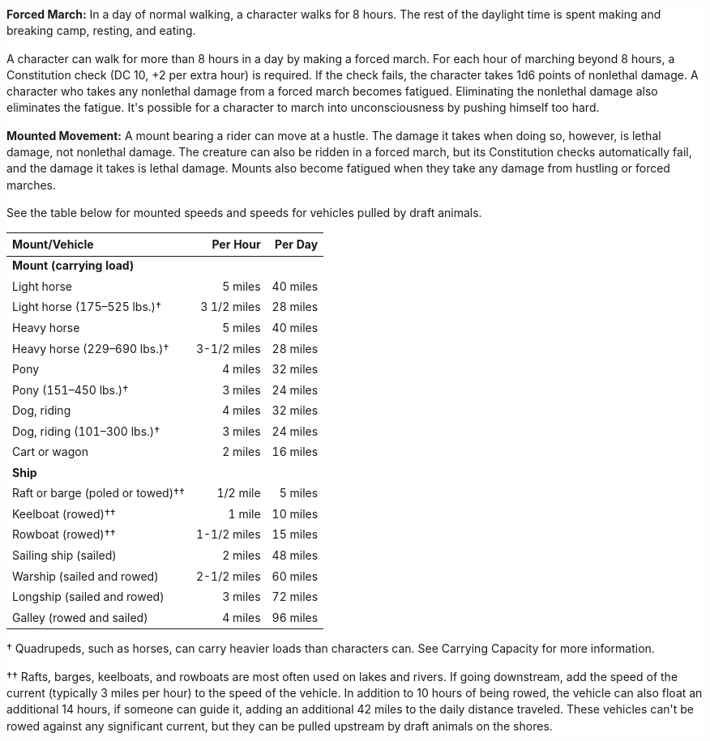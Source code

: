 **Forced March:** In a day of normal walking, a character walks for 8 hours. The rest of the daylight time is spent making and breaking camp, resting, and eating.

A character can walk for more than 8 hours in a day by making a forced march. For each hour of marching beyond 8 hours, a Constitution check (DC 10, +2 per extra hour) is required. If the check fails, the character takes 1d6 points of nonlethal damage. A character who takes any nonlethal damage from a forced march becomes fatigued. Eliminating the nonlethal damage also eliminates the fatigue. It's possible for a character to march into unconsciousness by pushing himself too hard.

**Mounted Movement:** A mount bearing a rider can move at a hustle. The damage it takes when doing so, however, is lethal damage, not nonlethal damage. The creature can also be ridden in a forced march, but its Constitution checks automatically fail, and the damage it takes is lethal damage. Mounts also become fatigued when they take any damage from hustling or forced marches.

See the table below for mounted speeds and speeds for vehicles pulled by draft animals.

| Mount/Vehicle                    |    Per Hour |  Per Day |
|:---------------------------------|------------:|---------:|
| **Mount (carrying load)**        |             |          |
| Light horse                      |     5 miles | 40 miles |
| Light horse (175–525 lbs.)†      | 3 1/2 miles | 28 miles |
| Heavy horse                      |     5 miles | 40 miles |
| Heavy horse (229–690 lbs.)†      | 3-1/2 miles | 28 miles |
| Pony                             |     4 miles | 32 miles |
| Pony (151–450 lbs.)†             |     3 miles | 24 miles |
| Dog, riding                      |     4 miles | 32 miles |
| Dog, riding (101–300 lbs.)†      |     3 miles | 24 miles |
| Cart or wagon                    |     2 miles | 16 miles |
| **Ship**                         |             |          |
| Raft or barge (poled or towed)†† |    1/2 mile |  5 miles |
| Keelboat (rowed)††               |      1 mile | 10 miles |
| Rowboat (rowed)††                | 1-1/2 miles | 15 miles |
| Sailing ship (sailed)            |     2 miles | 48 miles |
| Warship (sailed and rowed)       | 2-1/2 miles | 60 miles |
| Longship (sailed and rowed)      |     3 miles | 72 miles |
| Galley (rowed and sailed)        |     4 miles | 96 miles |

† Quadrupeds, such as horses, can carry heavier loads than characters can. See Carrying Capacity for more information.

†† Rafts, barges, keelboats, and rowboats are most often used on lakes and rivers. If going downstream, add the speed of the current (typically 3 miles per hour) to the speed of the vehicle. In addition to 10 hours of being rowed, the vehicle can also float an additional 14 hours, if someone can guide it, adding an additional 42 miles to the daily distance traveled. These vehicles can't be rowed against any significant current, but they can be pulled upstream by draft animals on the shores.
